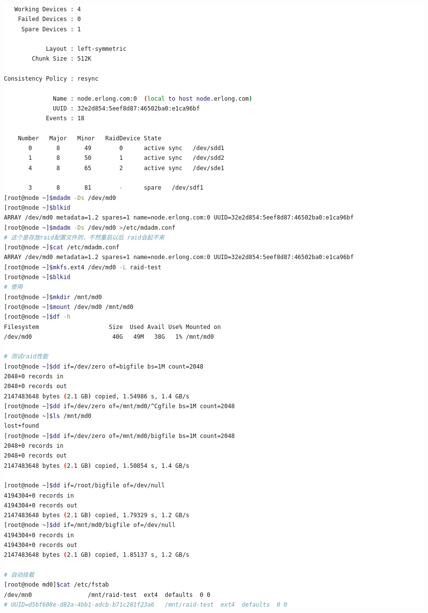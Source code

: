 ```bash
   Working Devices : 4
    Failed Devices : 0
     Spare Devices : 1

            Layout : left-symmetric
        Chunk Size : 512K

Consistency Policy : resync

              Name : node.erlong.com:0  (local to host node.erlong.com)
              UUID : 32e2d854:5eef8d87:46502ba0:e1ca96bf
            Events : 18

    Number   Major   Minor   RaidDevice State
       0       8       49        0      active sync   /dev/sdd1
       1       8       50        1      active sync   /dev/sdd2
       4       8       65        2      active sync   /dev/sde1

       3       8       81        -      spare   /dev/sdf1
[root@node ~]$mdadm -Ds /dev/md0
[root@node ~]$blkid
ARRAY /dev/md0 metadata=1.2 spares=1 name=node.erlong.com:0 UUID=32e2d854:5eef8d87:46502ba0:e1ca96bf
[root@node ~]$mdadm -Ds /dev/md0 >/etc/mdadm.conf
# 这个是存放raid配置文件的，不然重启以后 raid会起不来
[root@node ~]$cat /etc/mdadm.conf
ARRAY /dev/md0 metadata=1.2 spares=1 name=node.erlong.com:0 UUID=32e2d854:5eef8d87:46502ba0:e1ca96bf
[root@node ~]$mkfs.ext4 /dev/md0 -L raid-test
[root@node ~]$blkid
# 使用
[root@node ~]$mkdir /mnt/md0
[root@node ~]$mount /dev/md0 /mnt/md0
[root@node ~]$df -h
Filesystem                    Size  Used Avail Use% Mounted on
/dev/md0                       40G   49M   38G   1% /mnt/md0

# 测试raid性能
[root@node ~]$dd if=/dev/zero of=bigfile bs=1M count=2048 
2048+0 records in
2048+0 records out
2147483648 bytes (2.1 GB) copied, 1.54986 s, 1.4 GB/s
[root@node ~]$dd if=/dev/zero of=/mnt/md0/^Cgfile bs=1M count=2048       
[root@node ~]$ls /mnt/md0
lost+found
[root@node ~]$dd if=/dev/zero of=/mnt/md0/bigfile bs=1M count=2048  
2048+0 records in
2048+0 records out
2147483648 bytes (2.1 GB) copied, 1.50854 s, 1.4 GB/s

[root@node ~]$dd if=/root/bigfile of=/dev/null
4194304+0 records in
4194304+0 records out
2147483648 bytes (2.1 GB) copied, 1.79329 s, 1.2 GB/s
[root@node ~]$dd if=/mnt/md0/bigfile of=/dev/null     
4194304+0 records in
4194304+0 records out
2147483648 bytes (2.1 GB) copied, 1.85137 s, 1.2 GB/s

# 自动挂载
[root@node md0]$cat /etc/fstab
/dev/mn0                /mnt/raid-test  ext4  defaults  0 0 
# UUID=d5bf608e-d82a-4bb1-adcb-b71c281f23a6   /mnt/raid-test  ext4  defaults  0 0 
```